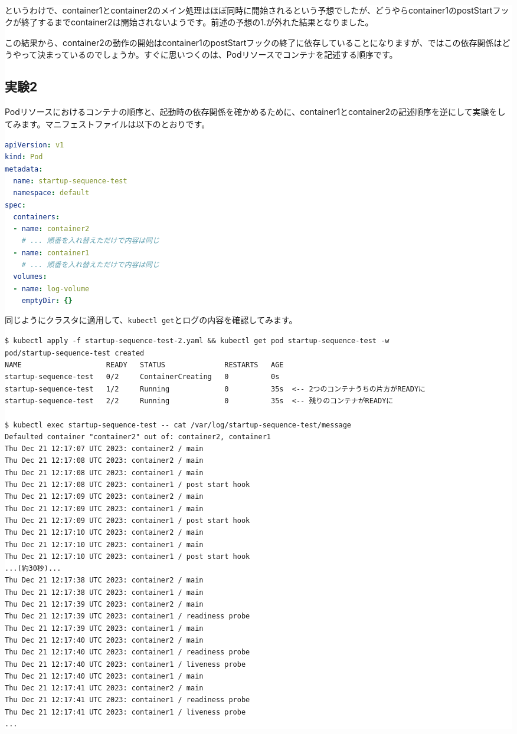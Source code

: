 というわけで、container1とcontainer2のメイン処理はほぼ同時に開始されるという予想でしたが、どうやらcontainer1のpostStartフックが終了するまでcontainer2は開始されないようです。前述の予想の1.が外れた結果となりました。

この結果から、container2の動作の開始はcontainer1のpostStartフックの終了に依存していることになりますが、ではこの依存関係はどうやって決まっているのでしょうか。すぐに思いつくのは、Podリソースでコンテナを記述する順序です。


実験2
---
Podリソースにおけるコンテナの順序と、起動時の依存関係を確かめるために、container1とcontainer2の記述順序を逆にして実験をしてみます。マニフェストファイルは以下のとおりです。

```yaml:startup-sequence-test-2.yaml
apiVersion: v1
kind: Pod
metadata:
  name: startup-sequence-test
  namespace: default
spec:
  containers:
  - name: container2
    # ... 順番を入れ替えただけで内容は同じ
  - name: container1
    # ... 順番を入れ替えただけで内容は同じ
  volumes:
  - name: log-volume
    emptyDir: {}
```

同じようにクラスタに適用して、`kubectl get`とログの内容を確認してみます。

```console
$ kubectl apply -f startup-sequence-test-2.yaml && kubectl get pod startup-sequence-test -w
pod/startup-sequence-test created
NAME                    READY   STATUS              RESTARTS   AGE
startup-sequence-test   0/2     ContainerCreating   0          0s
startup-sequence-test   1/2     Running             0          35s  <-- 2つのコンテナうちの片方がREADYに
startup-sequence-test   2/2     Running             0          35s  <-- 残りのコンテナがREADYに

$ kubectl exec startup-sequence-test -- cat /var/log/startup-sequence-test/message
Defaulted container "container2" out of: container2, container1
Thu Dec 21 12:17:07 UTC 2023: container2 / main
Thu Dec 21 12:17:08 UTC 2023: container2 / main
Thu Dec 21 12:17:08 UTC 2023: container1 / main
Thu Dec 21 12:17:08 UTC 2023: container1 / post start hook
Thu Dec 21 12:17:09 UTC 2023: container2 / main
Thu Dec 21 12:17:09 UTC 2023: container1 / main
Thu Dec 21 12:17:09 UTC 2023: container1 / post start hook
Thu Dec 21 12:17:10 UTC 2023: container2 / main
Thu Dec 21 12:17:10 UTC 2023: container1 / main
Thu Dec 21 12:17:10 UTC 2023: container1 / post start hook
...(約30秒)...
Thu Dec 21 12:17:38 UTC 2023: container2 / main
Thu Dec 21 12:17:38 UTC 2023: container1 / main
Thu Dec 21 12:17:39 UTC 2023: container2 / main
Thu Dec 21 12:17:39 UTC 2023: container1 / readiness probe
Thu Dec 21 12:17:39 UTC 2023: container1 / main
Thu Dec 21 12:17:40 UTC 2023: container2 / main
Thu Dec 21 12:17:40 UTC 2023: container1 / readiness probe
Thu Dec 21 12:17:40 UTC 2023: container1 / liveness probe
Thu Dec 21 12:17:40 UTC 2023: container1 / main
Thu Dec 21 12:17:41 UTC 2023: container2 / main
Thu Dec 21 12:17:41 UTC 2023: container1 / readiness probe
Thu Dec 21 12:17:41 UTC 2023: container1 / liveness probe
...
```
